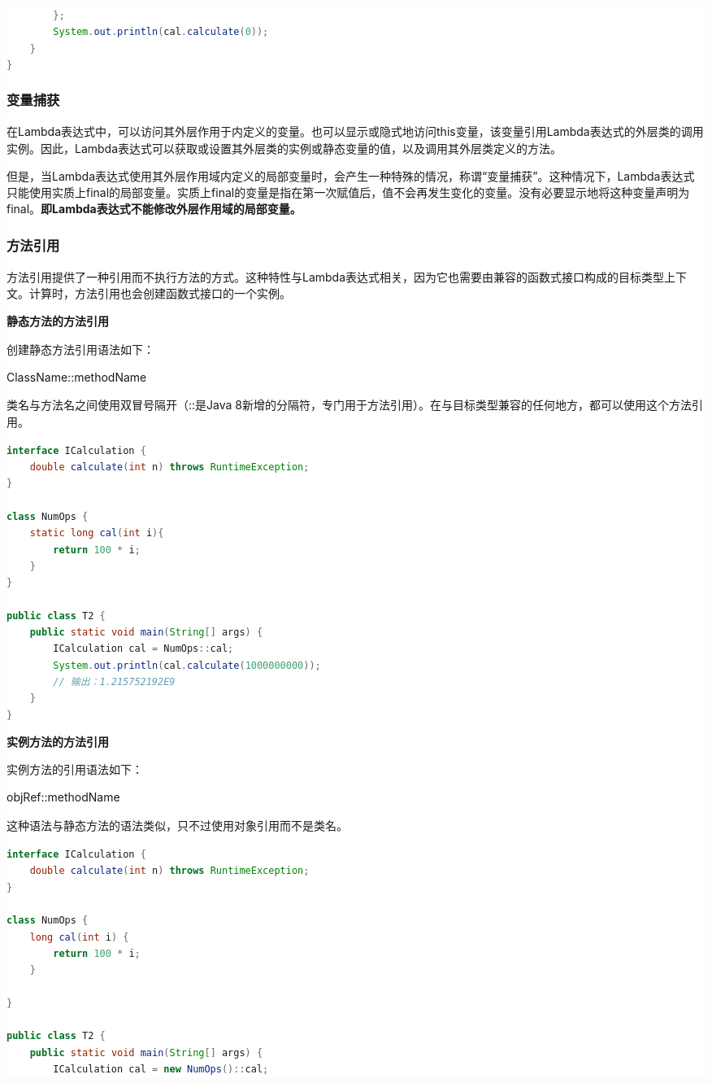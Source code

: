 ```java
        };
        System.out.println(cal.calculate(0));
    }
}
```

### 变量捕获

在Lambda表达式中，可以访问其外层作用于内定义的变量。也可以显示或隐式地访问this变量，该变量引用Lambda表达式的外层类的调用实例。因此，Lambda表达式可以获取或设置其外层类的实例或静态变量的值，以及调用其外层类定义的方法。

但是，当Lambda表达式使用其外层作用域内定义的局部变量时，会产生一种特殊的情况，称谓“变量捕获”。这种情况下，Lambda表达式只能使用实质上final的局部变量。实质上final的变量是指在第一次赋值后，值不会再发生变化的变量。没有必要显示地将这种变量声明为final。**即Lambda表达式不能修改外层作用域的局部变量。**

### 方法引用

方法引用提供了一种引用而不执行方法的方式。这种特性与Lambda表达式相关，因为它也需要由兼容的函数式接口构成的目标类型上下文。计算时，方法引用也会创建函数式接口的一个实例。

**静态方法的方法引用**

创建静态方法引用语法如下：

ClassName::methodName

类名与方法名之间使用双冒号隔开（::是Java 8新增的分隔符，专门用于方法引用）。在与目标类型兼容的任何地方，都可以使用这个方法引用。

```java
interface ICalculation {
    double calculate(int n) throws RuntimeException;
}

class NumOps {
    static long cal(int i){
        return 100 * i;
    }
}

public class T2 {
    public static void main(String[] args) {
        ICalculation cal = NumOps::cal;
        System.out.println(cal.calculate(1000000000));
        // 输出：1.215752192E9
    }
}
```

**实例方法的方法引用**

实例方法的引用语法如下：

objRef::methodName

这种语法与静态方法的语法类似，只不过使用对象引用而不是类名。

```java
interface ICalculation {
    double calculate(int n) throws RuntimeException;
}

class NumOps {
    long cal(int i) {
        return 100 * i;
    }

}

public class T2 {
    public static void main(String[] args) {
        ICalculation cal = new NumOps()::cal;
```